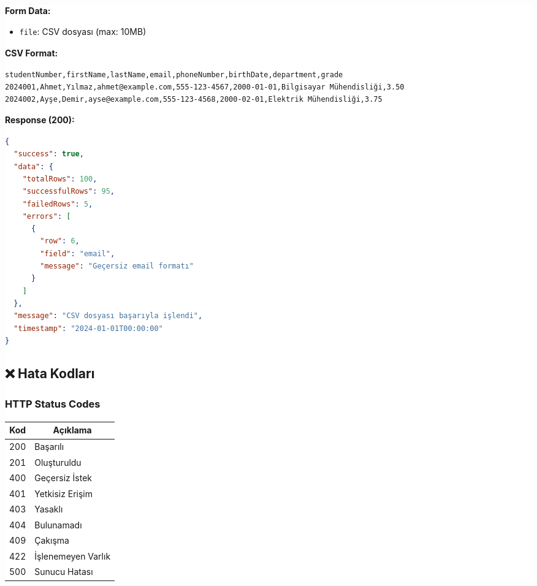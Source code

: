 **Form Data:**

- `file`: CSV dosyası (max: 10MB)

**CSV Format:**

```csv
studentNumber,firstName,lastName,email,phoneNumber,birthDate,department,grade
2024001,Ahmet,Yılmaz,ahmet@example.com,555-123-4567,2000-01-01,Bilgisayar Mühendisliği,3.50
2024002,Ayşe,Demir,ayse@example.com,555-123-4568,2000-02-01,Elektrik Mühendisliği,3.75
```

**Response (200):**

```json
{
  "success": true,
  "data": {
    "totalRows": 100,
    "successfulRows": 95,
    "failedRows": 5,
    "errors": [
      {
        "row": 6,
        "field": "email",
        "message": "Geçersiz email formatı"
      }
    ]
  },
  "message": "CSV dosyası başarıyla işlendi",
  "timestamp": "2024-01-01T00:00:00"
}
```

## ❌ Hata Kodları

### HTTP Status Codes

| Kod | Açıklama           |
| --- | ------------------ |
| 200 | Başarılı           |
| 201 | Oluşturuldu        |
| 400 | Geçersiz İstek     |
| 401 | Yetkisiz Erişim    |
| 403 | Yasaklı            |
| 404 | Bulunamadı         |
| 409 | Çakışma            |
| 422 | İşlenemeyen Varlık |
| 500 | Sunucu Hatası      |
